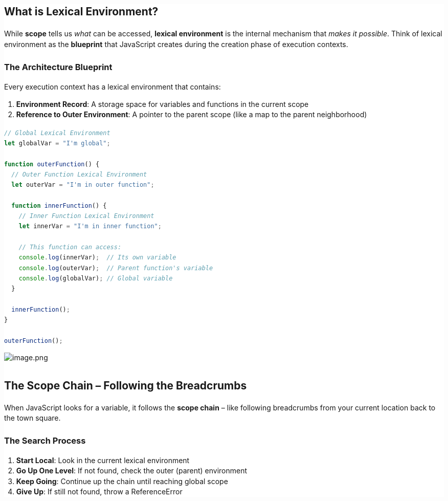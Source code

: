 ## What is Lexical Environment?

While **scope** tells us *what* can be accessed, **lexical environment** is the internal mechanism that *makes it possible*. Think of lexical environment as the **blueprint** that JavaScript creates during the creation phase of execution contexts.

### The Architecture Blueprint

Every execution context has a lexical environment that contains:

1. **Environment Record**: A storage space for variables and functions in the current scope
2. **Reference to Outer Environment**: A pointer to the parent scope (like a map to the parent neighborhood)

```javascript
// Global Lexical Environment
let globalVar = "I'm global";

function outerFunction() {
  // Outer Function Lexical Environment
  let outerVar = "I'm in outer function";
  
  function innerFunction() {
    // Inner Function Lexical Environment
    let innerVar = "I'm in inner function";
    
    // This function can access:
    console.log(innerVar);  // Its own variable
    console.log(outerVar);  // Parent function's variable
    console.log(globalVar); // Global variable
  }
  
  innerFunction();
}

outerFunction();
```

![image.png](https://res.cloudinary.com/duojkrgue/image/upload/v1759248376/Portfolio/javaScriptCourse/images/4/3962d54b-e579-4ebb-84ef-04cd74ef24d0.png)

## The Scope Chain – Following the Breadcrumbs

When JavaScript looks for a variable, it follows the **scope chain** – like following breadcrumbs from your current location back to the town square.

### The Search Process

1. **Start Local**: Look in the current lexical environment
2. **Go Up One Level**: If not found, check the outer (parent) environment
3. **Keep Going**: Continue up the chain until reaching global scope
4. **Give Up**: If still not found, throw a ReferenceError

